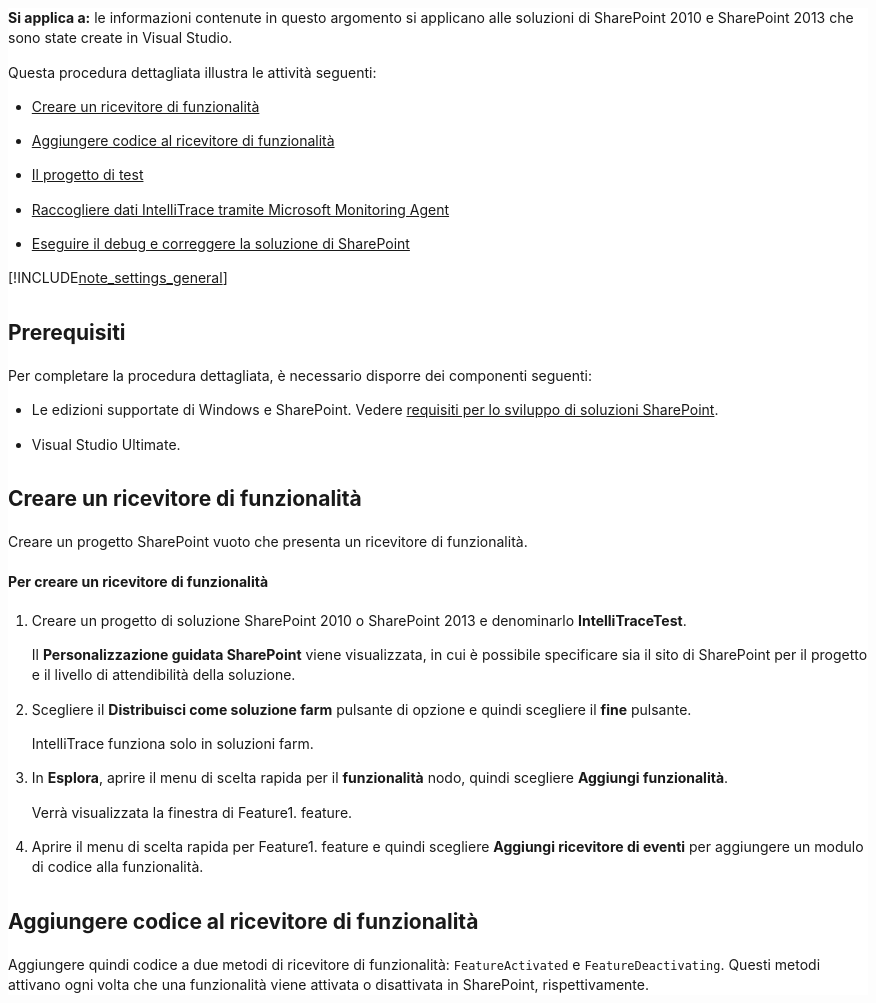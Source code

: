  **Si applica a:** le informazioni contenute in questo argomento si applicano alle soluzioni di SharePoint 2010 e SharePoint 2013 che sono state create in Visual Studio.  
  
 Questa procedura dettagliata illustra le attività seguenti:  
  
-   [Creare un ricevitore di funzionalità](#BKMK_CreateReceiver)  
  
-   [Aggiungere codice al ricevitore di funzionalità](#BKMK_AddCode)  
  
-   [Il progetto di test](#BKMK_Test1)  
  
-   [Raccogliere dati IntelliTrace tramite Microsoft Monitoring Agent](#BKMK_CollectDiagnosticData)  
  
-   [Eseguire il debug e correggere la soluzione di SharePoint](#BKMK_DebugSolution)  
  
 [!INCLUDE[note_settings_general](../sharepoint/includes/note-settings-general-md.md)]  
  
## <a name="prerequisites"></a>Prerequisiti  
 Per completare la procedura dettagliata, è necessario disporre dei componenti seguenti:  
  
-   Le edizioni supportate di Windows e SharePoint. Vedere [requisiti per lo sviluppo di soluzioni SharePoint](../sharepoint/requirements-for-developing-sharepoint-solutions.md).  
  
-   Visual Studio Ultimate.  
  
##  <a name="BKMK_CreateReceiver"></a>Creare un ricevitore di funzionalità  
 Creare un progetto SharePoint vuoto che presenta un ricevitore di funzionalità.  
  
#### <a name="to-create-a-feature-receiver"></a>Per creare un ricevitore di funzionalità  
  
1.  Creare un progetto di soluzione SharePoint 2010 o SharePoint 2013 e denominarlo **IntelliTraceTest**.  
  
     Il **Personalizzazione guidata SharePoint** viene visualizzata, in cui è possibile specificare sia il sito di SharePoint per il progetto e il livello di attendibilità della soluzione.  
  
2.  Scegliere il **Distribuisci come soluzione farm** pulsante di opzione e quindi scegliere il **fine** pulsante.  
  
     IntelliTrace funziona solo in soluzioni farm.  
  
3.  In **Esplora**, aprire il menu di scelta rapida per il **funzionalità** nodo, quindi scegliere **Aggiungi funzionalità**.  
  
     Verrà visualizzata la finestra di Feature1. feature.  
  
4.  Aprire il menu di scelta rapida per Feature1. feature e quindi scegliere **Aggiungi ricevitore di eventi** per aggiungere un modulo di codice alla funzionalità.  
  
##  <a name="BKMK_AddCode"></a>Aggiungere codice al ricevitore di funzionalità  
 Aggiungere quindi codice a due metodi di ricevitore di funzionalità: `FeatureActivated` e `FeatureDeactivating`. Questi metodi attivano ogni volta che una funzionalità viene attivata o disattivata in SharePoint, rispettivamente.  
  